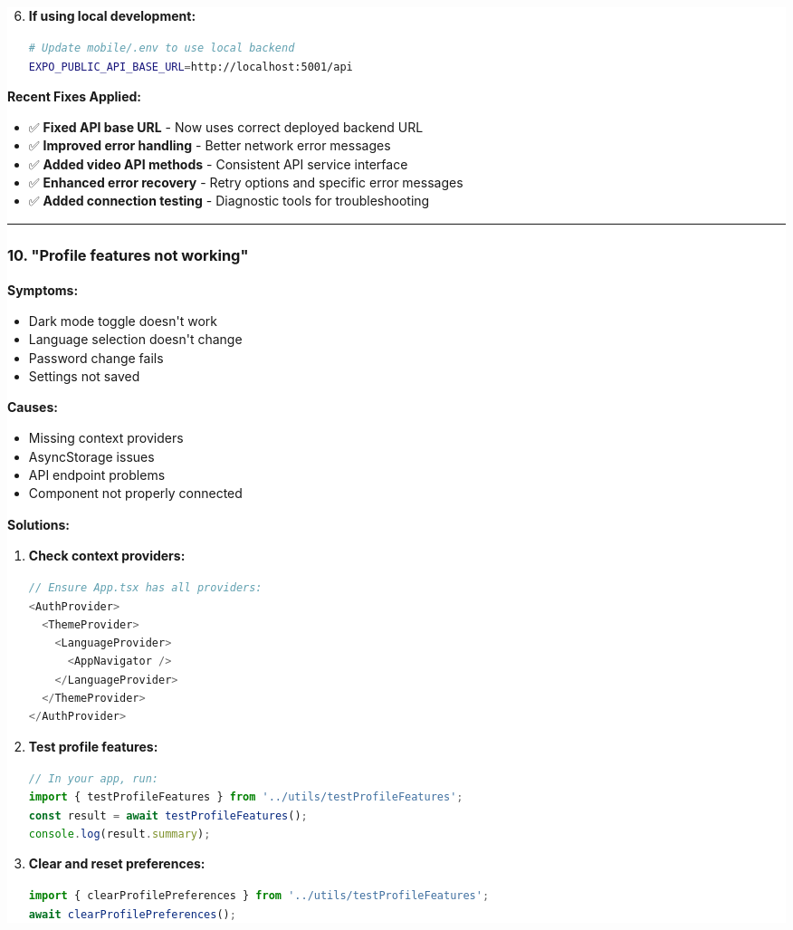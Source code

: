 6. **If using local development:**
   ```bash
   # Update mobile/.env to use local backend
   EXPO_PUBLIC_API_BASE_URL=http://localhost:5001/api
   ```

**Recent Fixes Applied:**
- ✅ **Fixed API base URL** - Now uses correct deployed backend URL
- ✅ **Improved error handling** - Better network error messages
- ✅ **Added video API methods** - Consistent API service interface
- ✅ **Enhanced error recovery** - Retry options and specific error messages
- ✅ **Added connection testing** - Diagnostic tools for troubleshooting

---

### **10. "Profile features not working"**

**Symptoms:**
- Dark mode toggle doesn't work
- Language selection doesn't change
- Password change fails
- Settings not saved

**Causes:**
- Missing context providers
- AsyncStorage issues
- API endpoint problems
- Component not properly connected

**Solutions:**
1. **Check context providers:**
   ```javascript
   // Ensure App.tsx has all providers:
   <AuthProvider>
     <ThemeProvider>
       <LanguageProvider>
         <AppNavigator />
       </LanguageProvider>
     </ThemeProvider>
   </AuthProvider>
   ```

2. **Test profile features:**
   ```javascript
   // In your app, run:
   import { testProfileFeatures } from '../utils/testProfileFeatures';
   const result = await testProfileFeatures();
   console.log(result.summary);
   ```

3. **Clear and reset preferences:**
   ```javascript
   import { clearProfilePreferences } from '../utils/testProfileFeatures';
   await clearProfilePreferences();
   ```

